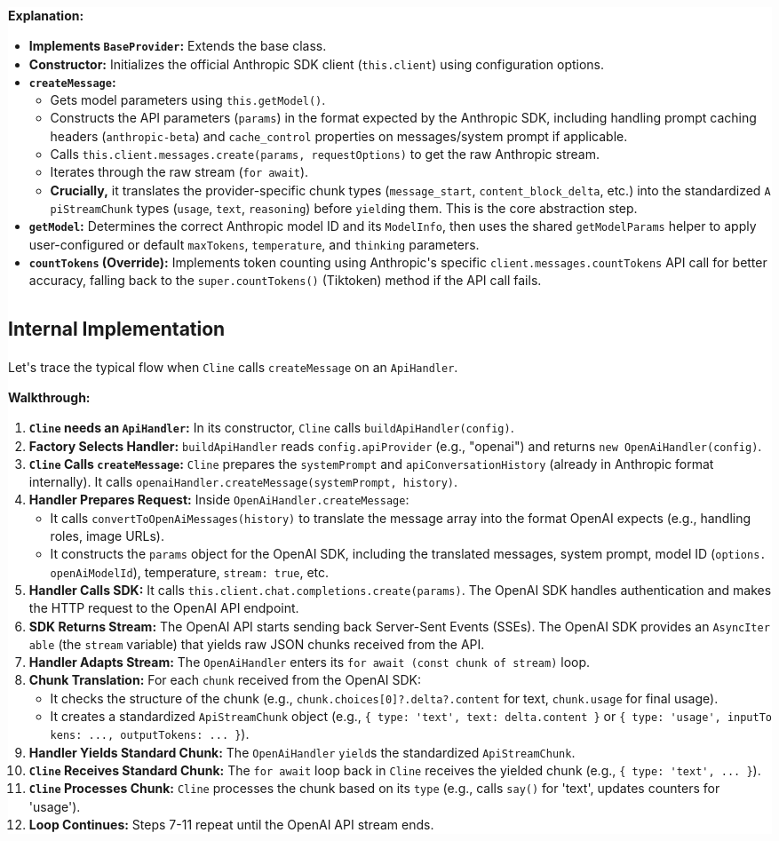 **Explanation:**

*   **Implements `BaseProvider`:** Extends the base class.
*   **Constructor:** Initializes the official Anthropic SDK client (`this.client`) using configuration options.
*   **`createMessage`:**
    *   Gets model parameters using `this.getModel()`.
    *   Constructs the API parameters (`params`) in the format expected by the Anthropic SDK, including handling prompt caching headers (`anthropic-beta`) and `cache_control` properties on messages/system prompt if applicable.
    *   Calls `this.client.messages.create(params, requestOptions)` to get the raw Anthropic stream.
    *   Iterates through the raw stream (`for await`).
    *   **Crucially,** it translates the provider-specific chunk types (`message_start`, `content_block_delta`, etc.) into the standardized `ApiStreamChunk` types (`usage`, `text`, `reasoning`) before `yield`ing them. This is the core abstraction step.
*   **`getModel`:** Determines the correct Anthropic model ID and its `ModelInfo`, then uses the shared `getModelParams` helper to apply user-configured or default `maxTokens`, `temperature`, and `thinking` parameters.
*   **`countTokens` (Override):** Implements token counting using Anthropic's specific `client.messages.countTokens` API call for better accuracy, falling back to the `super.countTokens()` (Tiktoken) method if the API call fails.

## Internal Implementation

Let's trace the typical flow when `Cline` calls `createMessage` on an `ApiHandler`.

**Walkthrough:**

1.  **`Cline` needs an `ApiHandler`:** In its constructor, `Cline` calls `buildApiHandler(config)`.
2.  **Factory Selects Handler:** `buildApiHandler` reads `config.apiProvider` (e.g., "openai") and returns `new OpenAiHandler(config)`.
3.  **`Cline` Calls `createMessage`:** `Cline` prepares the `systemPrompt` and `apiConversationHistory` (already in Anthropic format internally). It calls `openaiHandler.createMessage(systemPrompt, history)`.
4.  **Handler Prepares Request:** Inside `OpenAiHandler.createMessage`:
    *   It calls `convertToOpenAiMessages(history)` to translate the message array into the format OpenAI expects (e.g., handling roles, image URLs).
    *   It constructs the `params` object for the OpenAI SDK, including the translated messages, system prompt, model ID (`options.openAiModelId`), temperature, `stream: true`, etc.
5.  **Handler Calls SDK:** It calls `this.client.chat.completions.create(params)`. The OpenAI SDK handles authentication and makes the HTTP request to the OpenAI API endpoint.
6.  **SDK Returns Stream:** The OpenAI API starts sending back Server-Sent Events (SSEs). The OpenAI SDK provides an `AsyncIterable` (the `stream` variable) that yields raw JSON chunks received from the API.
7.  **Handler Adapts Stream:** The `OpenAiHandler` enters its `for await (const chunk of stream)` loop.
8.  **Chunk Translation:** For each `chunk` received from the OpenAI SDK:
    *   It checks the structure of the chunk (e.g., `chunk.choices[0]?.delta?.content` for text, `chunk.usage` for final usage).
    *   It creates a standardized `ApiStreamChunk` object (e.g., `{ type: 'text', text: delta.content }` or `{ type: 'usage', inputTokens: ..., outputTokens: ... }`).
9.  **Handler Yields Standard Chunk:** The `OpenAiHandler` `yield`s the standardized `ApiStreamChunk`.
10. **`Cline` Receives Standard Chunk:** The `for await` loop back in `Cline` receives the yielded chunk (e.g., `{ type: 'text', ... }`).
11. **`Cline` Processes Chunk:** `Cline` processes the chunk based on its `type` (e.g., calls `say()` for 'text', updates counters for 'usage').
12. **Loop Continues:** Steps 7-11 repeat until the OpenAI API stream ends.
